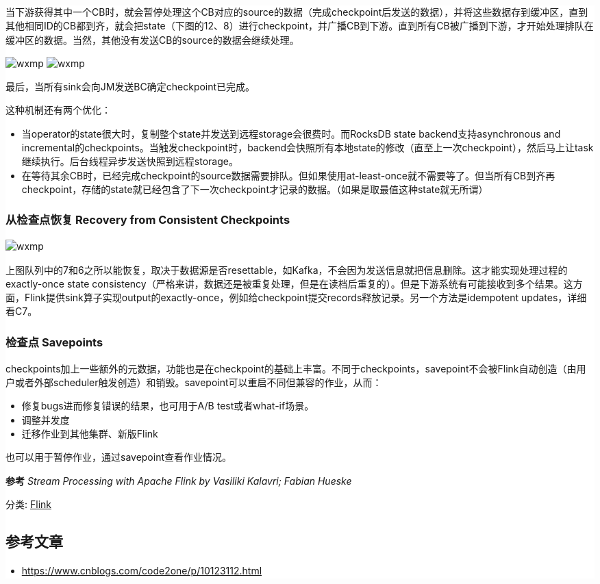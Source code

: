 当下游获得其中一个CB时，就会暂停处理这个CB对应的source的数据（完成checkpoint后发送的数据），并将这些数据存到缓冲区，直到其他相同ID的CB都到齐，就会把state（下图的12、8）进行checkpoint，并广播CB到下游。直到所有CB被广播到下游，才开始处理排队在缓冲区的数据。当然，其他没有发送CB的source的数据会继续处理。

<img class= "zoom-custom-imgs" :src="$withBase('/assets/img/dp/flink/runprin/1523511-20181215132853730-1959584711.jpg')" alt="wxmp">

<img class= "zoom-custom-imgs" :src="$withBase('/assets/img/dp/flink/runprin/1523511-20181215132903918-303674089.jpg')" alt="wxmp">

最后，当所有sink会向JM发送BC确定checkpoint已完成。

这种机制还有两个优化：

- 当operator的state很大时，复制整个state并发送到远程storage会很费时。而RocksDB state backend支持asynchronous and incremental的checkpoints。当触发checkpoint时，backend会快照所有本地state的修改（直至上一次checkpoint），然后马上让task继续执行。后台线程异步发送快照到远程storage。
- 在等待其余CB时，已经完成checkpoint的source数据需要排队。但如果使用at-least-once就不需要等了。但当所有CB到齐再checkpoint，存储的state就已经包含了下一次checkpoint才记录的数据。（如果是取最值这种state就无所谓）

### 从检查点恢复 **Recovery from Consistent Checkpoints**

<img class= "zoom-custom-imgs" :src="$withBase('/assets/img/dp/flink/runprin/1523511-20181215132720518-250742419.jpg')" alt="wxmp">

上图队列中的7和6之所以能恢复，取决于数据源是否resettable，如Kafka，不会因为发送信息就把信息删除。这才能实现处理过程的exactly-once state consistency（严格来讲，数据还是被重复处理，但是在读档后重复的）。但是下游系统有可能接收到多个结果。这方面，Flink提供sink算子实现output的exactly-once，例如给checkpoint提交records释放记录。另一个方法是idempotent updates，详细看C7。

### 检查点 **Savepoints**

checkpoints加上一些额外的元数据，功能也是在checkpoint的基础上丰富。不同于checkpoints，savepoint不会被Flink自动创造（由用户或者外部scheduler触发创造）和销毁。savepoint可以重启不同但兼容的作业，从而：

- 修复bugs进而修复错误的结果，也可用于A/B test或者what-if场景。
- 调整并发度
- 迁移作业到其他集群、新版Flink

也可以用于暂停作业，通过savepoint查看作业情况。

**参考**
*Stream Processing with Apache Flink by Vasiliki Kalavri; Fabian Hueske*

分类: [Flink](https://www.cnblogs.com/code2one/category/1331180.html)


## 参考文章
* https://www.cnblogs.com/code2one/p/10123112.html